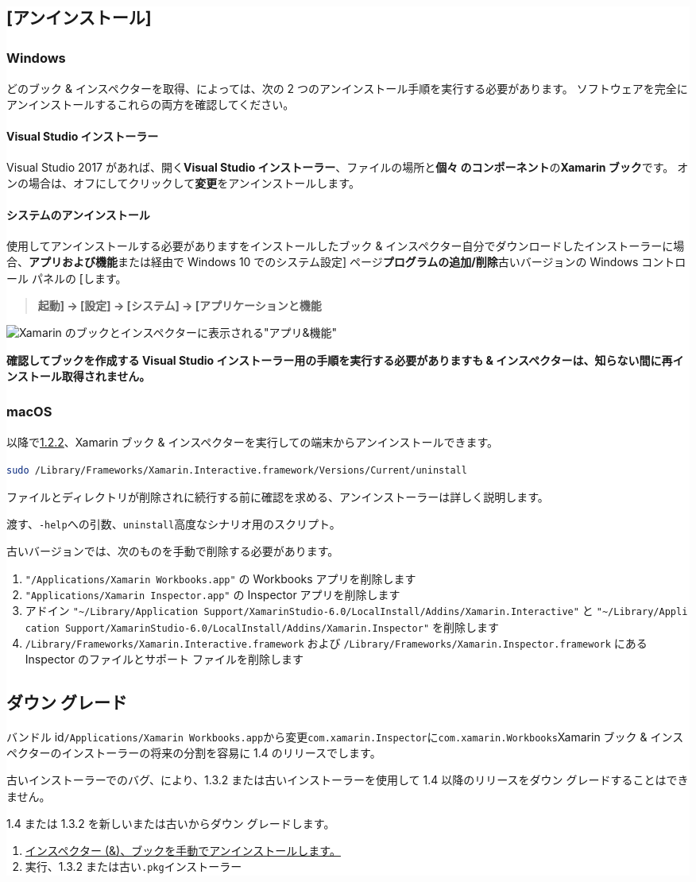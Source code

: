 [bugs]: https://github.com/Microsoft/workbooks/issues/new

## <a name="uninstall"></a>[アンインストール]

### <a name="windows"></a>Windows

どのブック & インスペクターを取得、によっては、次の 2 つのアンインストール手順を実行する必要があります。 ソフトウェアを完全にアンインストールするこれらの両方を確認してください。

#### <a name="visual-studio-installer"></a>Visual Studio インストーラー

Visual Studio 2017 があれば、開く**Visual Studio インストーラー**、ファイルの場所と**個々 のコンポーネント**の**Xamarin ブック**です。 オンの場合は、オフにしてクリックして**変更**をアンインストールします。

#### <a name="system-uninstall"></a>システムのアンインストール

使用してアンインストールする必要がありますをインストールしたブック & インスペクター自分でダウンロードしたインストーラーに場合、**アプリおよび機能**または経由で Windows 10 でのシステム設定] ページ**プログラムの追加/削除**古いバージョンの Windows コントロール パネルの [します。

> **起動] → [設定] → [システム] → [アプリケーションと機能**

![](install-images/windows-remove.png "Xamarin のブックとインスペクターに表示される&quot;アプリ&amp;機能&quot;")

**確認してブックを作成する Visual Studio インストーラー用の手順を実行する必要がありますも & インスペクターは、知らない間に再インストール取得されません。**

<a name="uninstall-macos" />

### <a name="macos"></a>macOS

以降で[1.2.2](https://developer.xamarin.com/releases/interactive/interactive-1.2/)、Xamarin ブック & インスペクターを実行しての端末からアンインストールできます。

```bash
sudo /Library/Frameworks/Xamarin.Interactive.framework/Versions/Current/uninstall
```

ファイルとディレクトリが削除されに続行する前に確認を求める、アンインストーラーは詳しく説明します。

渡す、`-help`への引数、`uninstall`高度なシナリオ用のスクリプト。

古いバージョンでは、次のものを手動で削除する必要があります。

1. `"/Applications/Xamarin Workbooks.app"` の Workbooks アプリを削除します
2. `"Applications/Xamarin Inspector.app"` の Inspector アプリを削除します
2. アドイン `"~/Library/Application Support/XamarinStudio-6.0/LocalInstall/Addins/Xamarin.Interactive"` と `"~/Library/Application Support/XamarinStudio-6.0/LocalInstall/Addins/Xamarin.Inspector"` を削除します
3. `/Library/Frameworks/Xamarin.Interactive.framework` および `/Library/Frameworks/Xamarin.Inspector.framework` にある Inspector のファイルとサポート ファイルを削除します

## <a name="downgrading"></a>ダウン グレード

バンドル id`/Applications/Xamarin Workbooks.app`から変更`com.xamarin.Inspector`に`com.xamarin.Workbooks`Xamarin ブック & インスペクターのインストーラーの将来の分割を容易に 1.4 のリリースでします。

古いインストーラーでのバグ、により、1.3.2 または古いインストーラーを使用して 1.4 以降のリリースをダウン グレードすることはできません。

1.4 または 1.3.2 を新しいまたは古いからダウン グレードします。

1. [インスペクター (&)、ブックを手動でアンインストールします。](#macOS)
2. 実行、1.3.2 または古い`.pkg`インストーラー